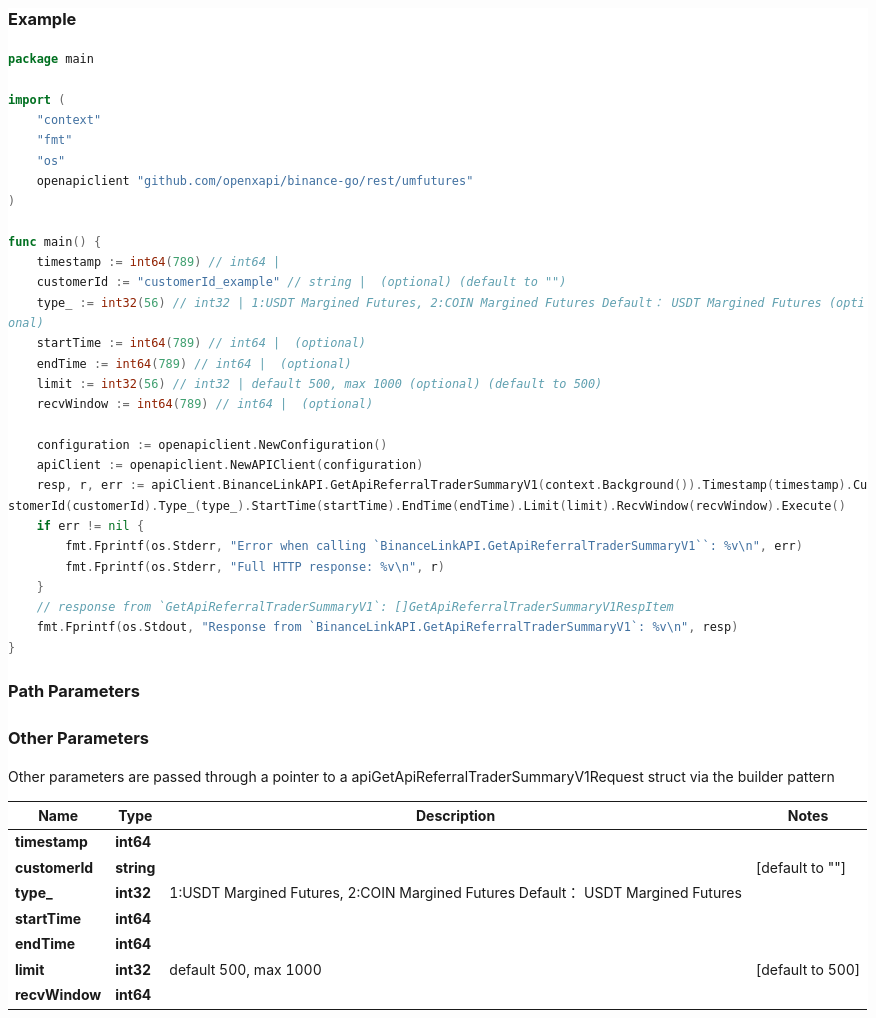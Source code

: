 ### Example

```go
package main

import (
	"context"
	"fmt"
	"os"
	openapiclient "github.com/openxapi/binance-go/rest/umfutures"
)

func main() {
	timestamp := int64(789) // int64 | 
	customerId := "customerId_example" // string |  (optional) (default to "")
	type_ := int32(56) // int32 | 1:USDT Margined Futures, 2:COIN Margined Futures Default： USDT Margined Futures (optional)
	startTime := int64(789) // int64 |  (optional)
	endTime := int64(789) // int64 |  (optional)
	limit := int32(56) // int32 | default 500, max 1000 (optional) (default to 500)
	recvWindow := int64(789) // int64 |  (optional)

	configuration := openapiclient.NewConfiguration()
	apiClient := openapiclient.NewAPIClient(configuration)
	resp, r, err := apiClient.BinanceLinkAPI.GetApiReferralTraderSummaryV1(context.Background()).Timestamp(timestamp).CustomerId(customerId).Type_(type_).StartTime(startTime).EndTime(endTime).Limit(limit).RecvWindow(recvWindow).Execute()
	if err != nil {
		fmt.Fprintf(os.Stderr, "Error when calling `BinanceLinkAPI.GetApiReferralTraderSummaryV1``: %v\n", err)
		fmt.Fprintf(os.Stderr, "Full HTTP response: %v\n", r)
	}
	// response from `GetApiReferralTraderSummaryV1`: []GetApiReferralTraderSummaryV1RespItem
	fmt.Fprintf(os.Stdout, "Response from `BinanceLinkAPI.GetApiReferralTraderSummaryV1`: %v\n", resp)
}
```

### Path Parameters



### Other Parameters

Other parameters are passed through a pointer to a apiGetApiReferralTraderSummaryV1Request struct via the builder pattern


Name | Type | Description  | Notes
------------- | ------------- | ------------- | -------------
 **timestamp** | **int64** |  | 
 **customerId** | **string** |  | [default to &quot;&quot;]
 **type_** | **int32** | 1:USDT Margined Futures, 2:COIN Margined Futures Default： USDT Margined Futures | 
 **startTime** | **int64** |  | 
 **endTime** | **int64** |  | 
 **limit** | **int32** | default 500, max 1000 | [default to 500]
 **recvWindow** | **int64** |  | 
